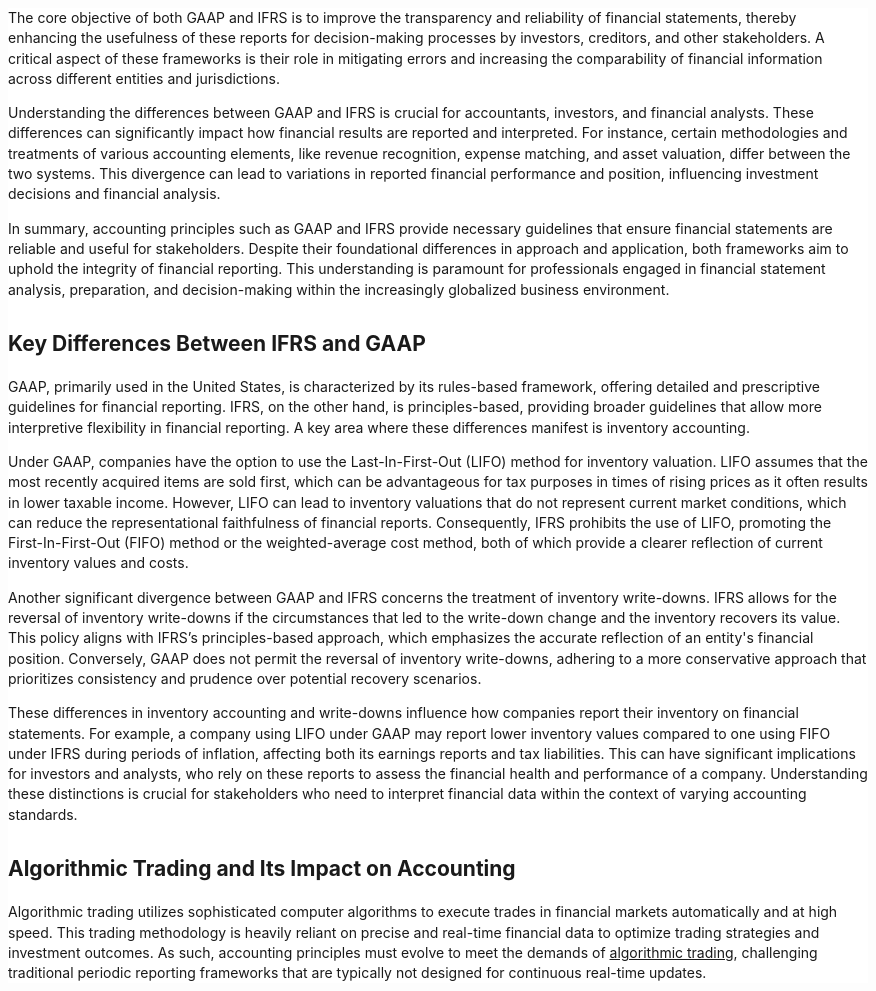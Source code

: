 The core objective of both GAAP and IFRS is to improve the transparency and reliability of financial statements, thereby enhancing the usefulness of these reports for decision-making processes by investors, creditors, and other stakeholders. A critical aspect of these frameworks is their role in mitigating errors and increasing the comparability of financial information across different entities and jurisdictions.

Understanding the differences between GAAP and IFRS is crucial for accountants, investors, and financial analysts. These differences can significantly impact how financial results are reported and interpreted. For instance, certain methodologies and treatments of various accounting elements, like revenue recognition, expense matching, and asset valuation, differ between the two systems. This divergence can lead to variations in reported financial performance and position, influencing investment decisions and financial analysis.

In summary, accounting principles such as GAAP and IFRS provide necessary guidelines that ensure financial statements are reliable and useful for stakeholders. Despite their foundational differences in approach and application, both frameworks aim to uphold the integrity of financial reporting. This understanding is paramount for professionals engaged in financial statement analysis, preparation, and decision-making within the increasingly globalized business environment.

## Key Differences Between IFRS and GAAP

GAAP, primarily used in the United States, is characterized by its rules-based framework, offering detailed and prescriptive guidelines for financial reporting. IFRS, on the other hand, is principles-based, providing broader guidelines that allow more interpretive flexibility in financial reporting. A key area where these differences manifest is inventory accounting.

Under GAAP, companies have the option to use the Last-In-First-Out (LIFO) method for inventory valuation. LIFO assumes that the most recently acquired items are sold first, which can be advantageous for tax purposes in times of rising prices as it often results in lower taxable income. However, LIFO can lead to inventory valuations that do not represent current market conditions, which can reduce the representational faithfulness of financial reports. Consequently, IFRS prohibits the use of LIFO, promoting the First-In-First-Out (FIFO) method or the weighted-average cost method, both of which provide a clearer reflection of current inventory values and costs.

Another significant divergence between GAAP and IFRS concerns the treatment of inventory write-downs. IFRS allows for the reversal of inventory write-downs if the circumstances that led to the write-down change and the inventory recovers its value. This policy aligns with IFRS’s principles-based approach, which emphasizes the accurate reflection of an entity's financial position. Conversely, GAAP does not permit the reversal of inventory write-downs, adhering to a more conservative approach that prioritizes consistency and prudence over potential recovery scenarios.

These differences in inventory accounting and write-downs influence how companies report their inventory on financial statements. For example, a company using LIFO under GAAP may report lower inventory values compared to one using FIFO under IFRS during periods of inflation, affecting both its earnings reports and tax liabilities. This can have significant implications for investors and analysts, who rely on these reports to assess the financial health and performance of a company. Understanding these distinctions is crucial for stakeholders who need to interpret financial data within the context of varying accounting standards.

## Algorithmic Trading and Its Impact on Accounting

Algorithmic trading utilizes sophisticated computer algorithms to execute trades in financial markets automatically and at high speed. This trading methodology is heavily reliant on precise and real-time financial data to optimize trading strategies and investment outcomes. As such, accounting principles must evolve to meet the demands of [algorithmic trading](/wiki/algorithmic-trading), challenging traditional periodic reporting frameworks that are typically not designed for continuous real-time updates.
